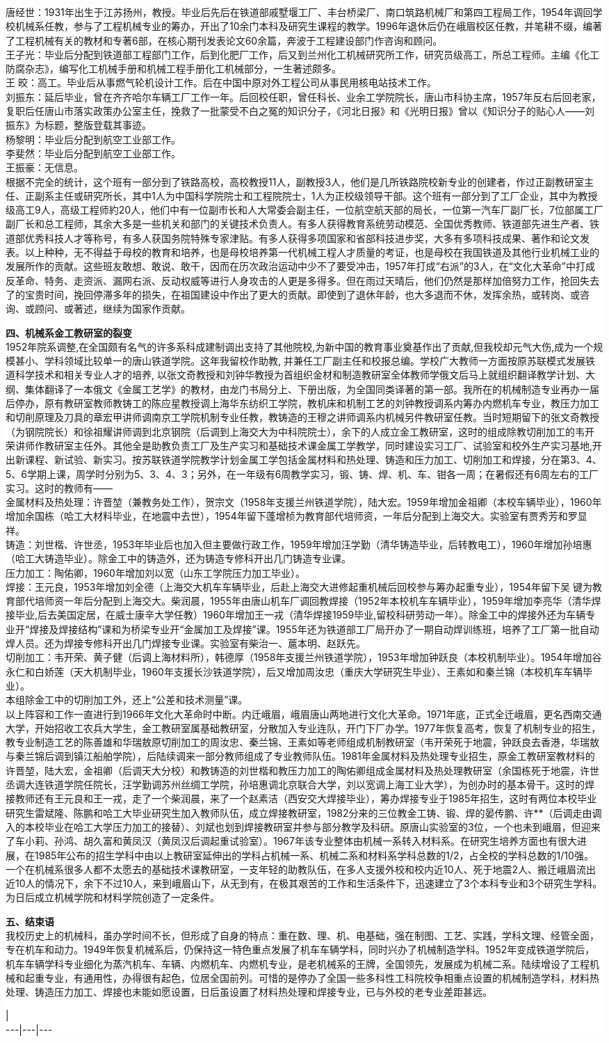 唐经世：1931年出生于江苏扬州，教授。毕业后先后在铁道部戚墅堰工厂、丰台桥梁厂、南口筑路机械厂和第四工程局工作，1954年调回学校机械系任教，参与了工程机械专业的筹办，开出了10余门本科及研究生课程的教学。1996年退休后仍在峨眉校区任教，并笔耕不缀，编著了工程机械有关的教材和专著6部，在核心期刊发表论文60余篇，奔波于工程建设部门作咨询和顾问。  
王子光：毕业后分配到铁道部工程部门工作，后到化肥厂工作，后又到兰州化工机械研究所工作，研究员级高工，所总工程师。主编《化工防腐杂志》，编写化工机械手册和机械工程手册化工机械部分，一生著述颇多。  
王 晈：高工。毕业后从事燃气轮机设计工作。后在中国中原对外工程公司从事民用核电站技术工作。  
刘振东：延后毕业，曾在齐齐哈尔车辆工厂工作一年。后回校任职，曾任科长、业余工学院院长，唐山市科协主席，1957年反右后回老家，复职后任唐山市落实政策办公室主任，挽救了一批蒙受不白之冤的知识分子，《河北日报》和《光明日报》曾以《知识分子的贴心人——刘振东》为标题，整版登载其事迹。  
杨黎明：毕业后分配到航空工业部工作。  
李斐然：毕业后分配到航空工业部工作。  
王振豪：无信息。  
根据不完全的统计，这个班有一部分到了铁路高校，高校教授11人，副教授3人，他们是几所铁路院校新专业的创建者，作过正副教研室主任、正副系主任或研究所长，其中1人为中国科学院院士和工程院院士，1人为正校级领导干部。这个班有一部分到了工厂企业，其中为教授级高工9人，高级工程师約20人，他们中有一位副市长和人大常委会副主任，一位航空航天部的局长，一位第一汽车厂副厂长，7位部属工厂副厂长和总工程师，其余大多是一些机关和部门的关键技术负责人。有多人获得教育系统劳动模范、全国优秀教师、铁道部先进生产者、铁道部优秀科技人才等称号，有多人获国务院特殊专家津贴。有多人获得多项国家和省部科技进步奖，大多有多项科技成果、著作和论文发表。以上种种，无不得益于母校的教育和培养，也是母校培养第一代机械工程人才质量的考证，也是母校在我国铁道及其他行业机械工业的发展所作的贡献。这些班友敢想、敢说、敢干，因而在历次政治运动中少不了要受冲击，1957年打成“右派”的3人，在“文化大革命”中打成反革命、特务、走资派、漏网右派、反动权威等进行人身攻击的人更是多得多。但在雨过天晴后，他们仍然是那样加倍努力工作，抢回失去了的宝贵时间，挽回停滞多年的损失，在祖国建设中作出了更大的贡献。即使到了退休年龄，也大多退而不休，发挥余热，或转岗、或咨询、或顾问、或著述，继续为国家作贡献。  
  
**四、机械系金工教研室的裂变**  
1952年院系调整,在全国颇有名气的许多系科成建制调出支持了其他院校,为新中国的教育事业奠基作出了贡献,但我校却元气大伤,成为一个规模甚小、学科领域比较单一的唐山铁道学院。这年我留校作助教,
并兼任工厂副主任和校报总编。学校广大教师一方面按原苏联模式发展铁道科学技术和相关专业人才的培养,
以张文奇教授和刘钟华教授为首组织金材和制造教研室全体教师学俄文后马上就组织翻译教学计划、大纲、集体翻译了一本俄文《金属工艺学》的教材，由龙门书局分上、下册出版，为全国同类译著的第一部。我所在的机械制造专业再办一届后停办，原有教研室教师教铸工的陈应星教授调上海华东纺织工学院，教机床和机制工艺的刘钟教授调系内筹办内燃机车专业，教压力加工和切削原理及刀具的章宏甲讲师调南京工学院机制专业任教，教铸造的王穆之讲师调系内机械另件教研室任教。当时短期留下的张文奇教授（为钢院院长）和徐祖耀讲师调到北京钢院（后调到上海交大为中科院院士），余下的人成立金工教研室，这时的组成除教切削加工的韦开荣讲师作教研室主任外。其他全是助教负责工厂及生产实习和基础技术课金属工学教学，同时建设实习工厂、试验室和校外生产实习基地,开出新课程、新试验、新实习。按苏联铁道学院教学计划金属工学包括金属材料和热处理、铸造和压力加工、切削加工和焊接，分在第3、4、5、6学期上课，周学时分别为5、3、4、3；另外，在一年级有6周教学实习，锻、铸、焊、机、车、钳各一周；在暑假还有6周左右的工厂实习。这时的教师有——  
金属材料及热处理：许晋堃（兼教务处工作），贺宗文（1958年支援兰州铁道学院），陆大宏。1959年增加金祖卿（本校车辆毕业），1960年增加余国栋（哈工大材料毕业，在地震中去世），1954年留下蓬增桢为教育部代培师资，一年后分配到上海交大。实验室有贾秀芳和罗显祥。  
铸造：刘世楷、许世丞，1953年毕业后也加入但主要做行政工作，1959年增加汪学勤（清华铸造毕业，后转教电工），1960年增加孙培惠（哈工大铸造毕业）。除金工中的铸造外，还为铸造专修科开出几门铸造专业课。  
压力加工：陶佑卿，1960年增加刘以宽（山东工学院压力加工毕业）。  
焊接：王元良，1953年增加刘全德（上海交大机车车辆毕业，后赴上海交大进修起重机械后回校参与筹办起重专业），1954年留下吴
键为教育部代培师资一年后分配到上海交大。柴润晨，1955年由唐山机车厂调回教焊接（1952年本校机车车辆毕业），1959年增加李亮华（清华焊接毕业,后去美国定居，在威士康辛大学任教）1960年增加王一戎（清华焊接1959毕业,留校科研劳动一年）。除金工中的焊接外还为车辆专业开“焊接及焊接结构”课和为桥梁专业开“金属加工及焊接”课。1955年还为铁道部工厂局开办了一期自动焊训练班，培养了工厂第一批自动焊人员。还为焊接专修科开出几门焊接专业课。实验室有柴治一、蔰本明、赵跃先。  
切削加工：韦开荣、黄子健（后调上海材料所），韩德厚（1958年支援兰州铁道学院），1953年增加钟跃良（本校机制毕业）。1954年增加谷永仁和白娇莲（天大机制毕业，1960年支援长沙铁道学院），后又增加周汝忠（重庆大学研究生毕业）、王素如和秦兰锦（本校机车车辆毕业）。  
本组除金工中的切削加工外，还上“公差和技术测量”课。  
以上阵容和工作一直进行到1966年文化大革命时中断。内迁峨眉，峨眉唐山两地进行文化大革命。1971年底，正式全迁峨眉，更名西南交通大学，开始招收工农兵大学生，金工教研室属基础教研室，分散加入专业连队，开门下厂办学。1977年恢复高考，恢复了机制专业的招生，教专业制造工艺的陈善雄和华瑞敖原切削加工的周汝忠、秦兰锦、王素如等老师组成机制教研室（韦开荣死于地震，钟跃良去香港，华瑞敖与秦兰锦后调到镇江船舶学院），后陆续调来一部分教师组成了专业教师队伍。1981年金属材料及热处理专业招生，原金工教研室教材料的许晋堃，陆大宏，金祖卿（后调天大分校）和教铸造的刘世楷和教压力加工的陶佑卿组成金属材料及热处理教研室（余国栋死于地震，许世丞调大连铁道学院任院长，汪学勤调苏州丝绸工学院，孙培惠调北京联合大学，刘以宽调上海工业大学），为创办时的基本骨干。这时的焊接教师还有王元良和王一戎，走了一个柴润晨，来了一个赵素洁（西安交大焊接毕业），筹办焊接专业于1985年招生，这时有两位本校毕业研究生雷斌隆、陈鹏和哈工大毕业研究生加入教师队伍，成立焊接教研室，1982分来的三位教金工铸、锻、焊的晏传鹏、许**（后调走由调入的本校毕业在哈工大学压力加工的接替）、刘斌也划到焊接教研室并参与部分教学及科研。原唐山实验室的3位，一个也未到峨眉，但迎来了车小莉、孙鸿、胡久富和黄凤汉（黄凤汉后调起重试验室）。1967年该专业整体由机械一系转入材料系。在研究生培养方面也有很大进展，在1985年公布的招生学科中由以上教研室延伸出的学科占机械一系、机械二系和材料系学科总数的1/2，占全校的学科总数的1/10强。  
一个在机械系很多人都不太愿去的基础技术课教研室，一支年轻的助教队伍，在多人支援外校和校内近10人、死于地震2人、搬迁峨眉流出近10人的情况下，余下不过10人，来到峨眉山下，从无到有，在极其艰苦的工作和生活条件下，迅速建立了3个本科专业和3个研究生学科。为日后成立机械学院和材料学院创造了一定条件。  
  
**五、结束语**  
我校历史上的机械科，虽办学时间不长，但形成了自身的特点：重在数、理、机、电基础，强在制图、工艺、实践，学科文理、经管全面，专在机车和动力。1949年恢复机械系后，仍保持这一特色重点发展了机车车辆学科，同时兴办了机械制造学科。1952年变成铁道学院后，机车车辆学科专业细化为蒸汽机车、车辆、内燃机车、内燃机专业，是老机械系的王牌，全国领先，发展成为机械二系。陆续增设了工程机械和起重专业，有通用性，办得很有起色，位居全国前列。可惜的是停办了全国一些多科性工科院校争相重点设置的机械制造学科，材料热处理、铸造压力加工、焊接也未能如愿设置，日后虽设置了材料热处理和焊接专业，已与外校的老专业差距甚远。  
  
  
  
  
|  
---|---|---